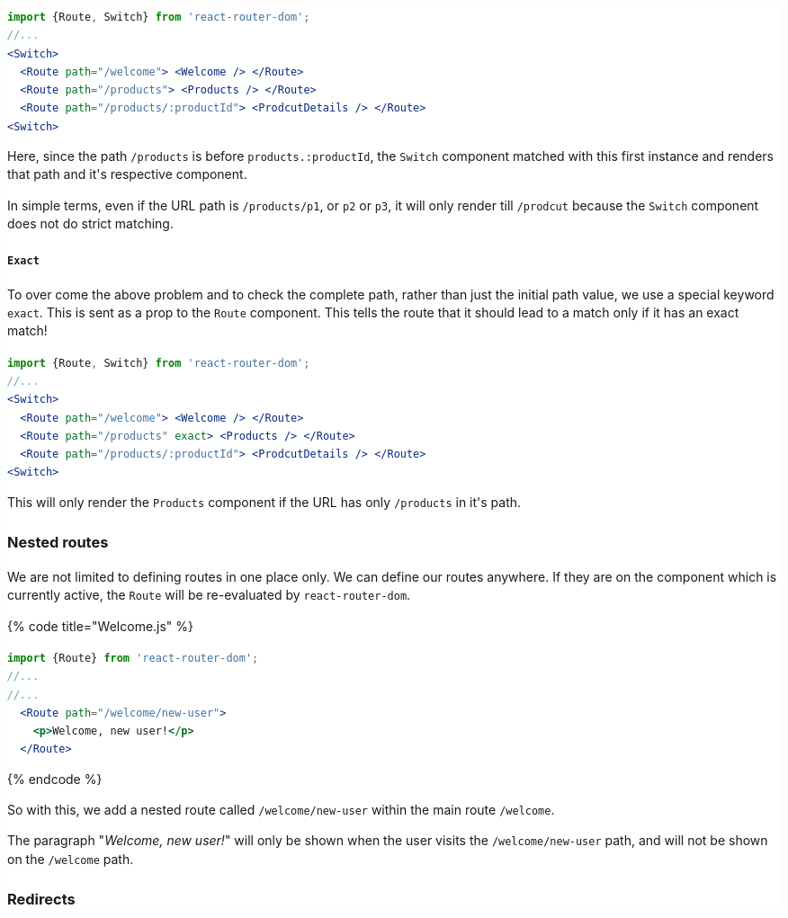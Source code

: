 ```jsx
import {Route, Switch} from 'react-router-dom';
//...
<Switch>
  <Route path="/welcome"> <Welcome /> </Route>
  <Route path="/products"> <Products /> </Route>
  <Route path="/products/:productId"> <ProdcutDetails /> </Route>
<Switch>
```

Here, since the path `/products` is before `products.:productId`, the `Switch` component matched with this first instance and renders that path and it's respective component.

In simple terms, even if the URL path is `/products/p1`, or `p2` or `p3`, it will only render till `/prodcut` because the `Switch` component does not do strict matching.

#### `Exact`

To over come the above problem and to check the complete path, rather than just the initial path value, we use a special keyword `exact`. This is sent as a prop to the `Route` component. This tells the route that it should lead to a match only if it has an exact match!

```jsx
import {Route, Switch} from 'react-router-dom';
//...
<Switch>
  <Route path="/welcome"> <Welcome /> </Route>
  <Route path="/products" exact> <Products /> </Route>
  <Route path="/products/:productId"> <ProdcutDetails /> </Route>
<Switch>
```

This will only render the `Products` component if the URL has only `/products` in it's path.

### Nested routes

We are not limited to defining routes in one place only. We can define our routes anywhere. If they are on the component which is currently active, the `Route` will be re-evaluated by `react-router-dom`.

{% code title="Welcome.js" %}
```jsx
import {Route} from 'react-router-dom';
//...
//...
  <Route path="/welcome/new-user">
    <p>Welcome, new user!</p>
  </Route>
```
{% endcode %}

So with this, we add a nested route called `/welcome/new-user` within the main route `/welcome`.

The paragraph "_Welcome, new user!_" will only be shown when the user visits the `/welcome/new-user` path, and will not be shown on the `/welcome` path.

### Redirects
